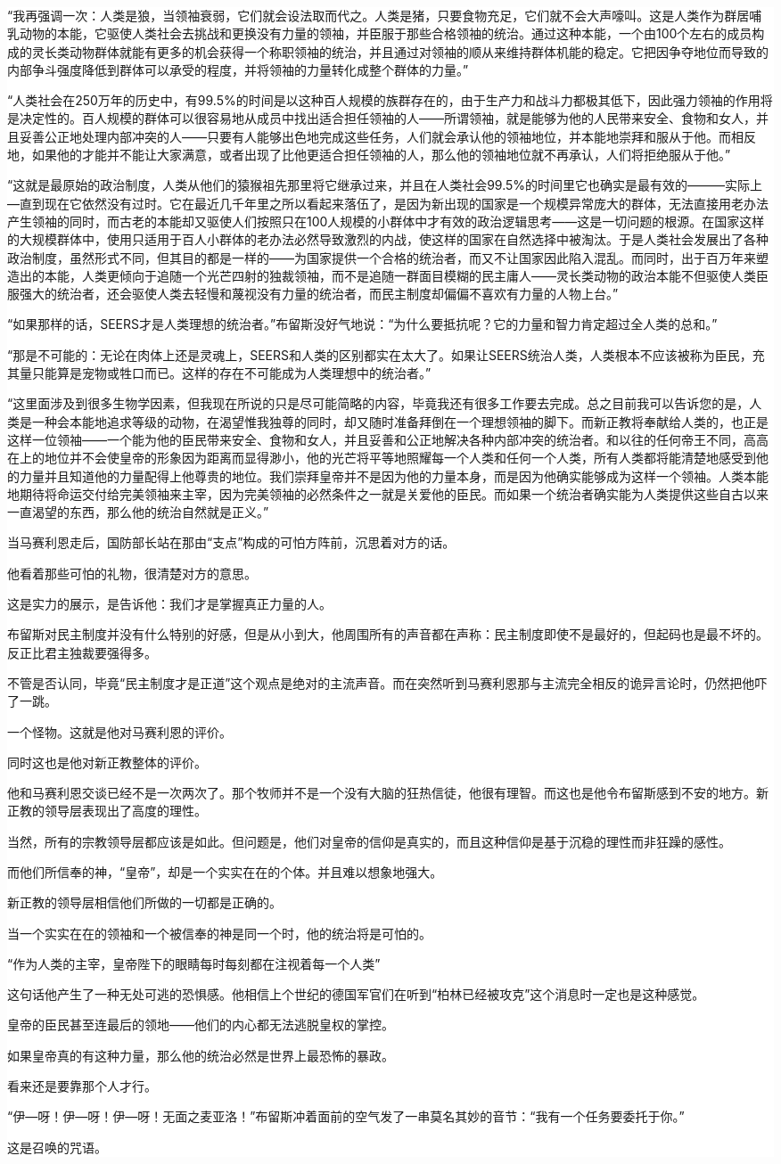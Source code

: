 “我再强调一次：人类是狼，当领袖衰弱，它们就会设法取而代之。人类是猪，只要食物充足，它们就不会大声嚎叫。这是人类作为群居哺乳动物的本能，它驱使人类社会去挑战和更换没有力量的领袖，并臣服于那些合格领袖的统治。通过这种本能，一个由100个左右的成员构成的灵长类动物群体就能有更多的机会获得一个称职领袖的统治，并且通过对领袖的顺从来维持群体机能的稳定。它把因争夺地位而导致的内部争斗强度降低到群体可以承受的程度，并将领袖的力量转化成整个群体的力量。”

“人类社会在250万年的历史中，有99.5%的时间是以这种百人规模的族群存在的，由于生产力和战斗力都极其低下，因此强力领袖的作用将是决定性的。百人规模的群体可以很容易地从成员中找出适合担任领袖的人——所谓领袖，就是能够为他的人民带来安全、食物和女人，并且妥善公正地处理内部冲突的人——只要有人能够出色地完成这些任务，人们就会承认他的领袖地位，并本能地崇拜和服从于他。而相反地，如果他的才能并不能让大家满意，或者出现了比他更适合担任领袖的人，那么他的领袖地位就不再承认，人们将拒绝服从于他。”

“这就是最原始的政治制度，人类从他们的猿猴祖先那里将它继承过来，并且在人类社会99.5%的时间里它也确实是最有效的———实际上—直到现在它依然没有过时。它在最近几千年里之所以看起来落伍了，是因为新出现的国家是一个规模异常庞大的群体，无法直接用老办法产生领袖的同时，而古老的本能却又驱使人们按照只在100人规模的小群体中才有效的政治逻辑思考——这是一切问题的根源。在国家这样的大规模群体中，使用只适用于百人小群体的老办法必然导致激烈的内战，使这样的国家在自然选择中被淘汰。于是人类社会发展出了各种政治制度，虽然形式不同，但其目的都是一样的——为国家提供一个合格的统治者，而又不让国家因此陷入混乱。而同时，出于百万年来塑造出的本能，人类更倾向于追随一个光芒四射的独裁领袖，而不是追随一群面目模糊的民主庸人——灵长类动物的政治本能不但驱使人类臣服强大的统治者，还会驱使人类去轻慢和蔑视没有力量的统治者，而民主制度却偏偏不喜欢有力量的人物上台。”

“如果那样的话，SEERS才是人类理想的统治者。”布留斯没好气地说：“为什么要抵抗呢？它的力量和智力肯定超过全人类的总和。”

“那是不可能的：无论在肉体上还是灵魂上，SEERS和人类的区别都实在太大了。如果让SEERS统治人类，人类根本不应该被称为臣民，充其量只能算是宠物或牲口而已。这样的存在不可能成为人类理想中的统治者。”

“这里面涉及到很多生物学因素，但我现在所说的只是尽可能简略的内容，毕竟我还有很多工作要去完成。总之目前我可以告诉您的是，人类是一种会本能地追求等级的动物，在渴望惟我独尊的同时，却又随时准备拜倒在一个理想领袖的脚下。而新正教将奉献给人类的，也正是这样一位领袖——一个能为他的臣民带来安全、食物和女人，并且妥善和公正地解决各种内部冲突的统治者。和以往的任何帝王不同，高高在上的地位并不会使皇帝的形象因为距离而显得渺小，他的光芒将平等地照耀每一个人类和任何一个人类，所有人类都将能清楚地感受到他的力量并且知道他的力量配得上他尊贵的地位。我们崇拜皇帝并不是因为他的力量本身，而是因为他确实能够成为这样一个领袖。人类本能地期待将命运交付给完美领袖来主宰，因为完美领袖的必然条件之一就是关爱他的臣民。而如果一个统治者确实能为人类提供这些自古以来一直渴望的东西，那么他的统治自然就是正义。”

当马赛利恩走后，国防部长站在那由“支点”构成的可怕方阵前，沉思着对方的话。

他看着那些可怕的礼物，很清楚对方的意思。

这是实力的展示，是告诉他：我们才是掌握真正力量的人。

布留斯对民主制度并没有什么特别的好感，但是从小到大，他周围所有的声音都在声称：民主制度即使不是最好的，但起码也是最不坏的。反正比君主独裁要强得多。

不管是否认同，毕竟“民主制度才是正道”这个观点是绝对的主流声音。而在突然听到马赛利恩那与主流完全相反的诡异言论时，仍然把他吓了一跳。

一个怪物。这就是他对马赛利恩的评价。

同时这也是他对新正教整体的评价。

他和马赛利恩交谈已经不是一次两次了。那个牧师并不是一个没有大脑的狂热信徒，他很有理智。而这也是他令布留斯感到不安的地方。新正教的领导层表现出了高度的理性。

当然，所有的宗教领导层都应该是如此。但问题是，他们对皇帝的信仰是真实的，而且这种信仰是基于沉稳的理性而非狂躁的感性。

而他们所信奉的神，“皇帝”，却是一个实实在在的个体。并且难以想象地强大。

新正教的领导层相信他们所做的一切都是正确的。

当一个实实在在的领袖和一个被信奉的神是同一个时，他的统治将是可怕的。

“作为人类的主宰，皇帝陛下的眼睛每时每刻都在注视着每一个人类”

这句话他产生了一种无处可逃的恐惧感。他相信上个世纪的德国军官们在听到“柏林已经被攻克”这个消息时一定也是这种感觉。

皇帝的臣民甚至连最后的领地——他们的内心都无法逃脱皇权的掌控。

如果皇帝真的有这种力量，那么他的统治必然是世界上最恐怖的暴政。

看来还是要靠那个人才行。

“伊—呀！伊—呀！伊—呀！无面之麦亚洛！”布留斯冲着面前的空气发了一串莫名其妙的音节：“我有一个任务要委托于你。”

这是召唤的咒语。
